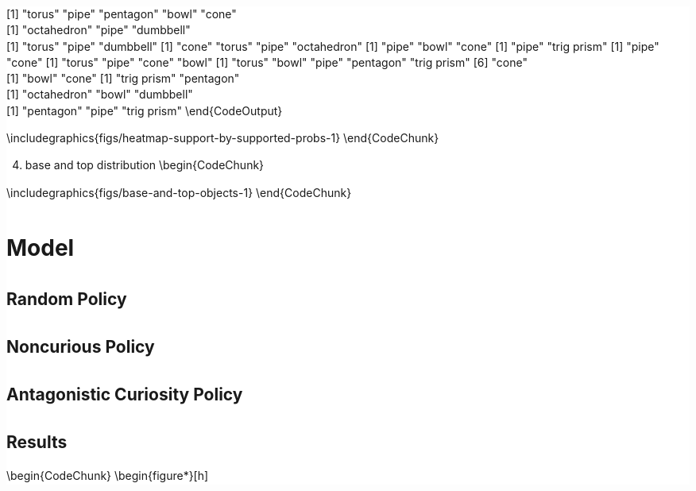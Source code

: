 [1] "torus"    "pipe"     "pentagon" "bowl"     "cone"    
[1] "octahedron" "pipe"       "dumbbell"  
[1] "torus"    "pipe"     "dumbbell"
[1] "cone"       "torus"      "pipe"       "octahedron"
[1] "pipe" "bowl" "cone"
[1] "pipe"       "trig prism"
[1] "pipe" "cone"
[1] "torus" "pipe"  "cone"  "bowl" 
[1] "torus"      "bowl"       "pipe"       "pentagon"   "trig prism"
[6] "cone"      
[1] "bowl" "cone"
[1] "trig prism" "pentagon"  
[1] "octahedron" "bowl"       "dumbbell"  
[1] "pentagon"   "pipe"       "trig prism"
\end{CodeOutput}

\includegraphics{figs/heatmap-support-by-supported-probs-1} \end{CodeChunk}

4. base and top distribution
\begin{CodeChunk}

\includegraphics{figs/base-and-top-objects-1} \end{CodeChunk}






















# Model


## Random Policy


## Noncurious Policy


## Antagonistic Curiosity Policy


## Results


\begin{CodeChunk}
\begin{figure*}[h]
